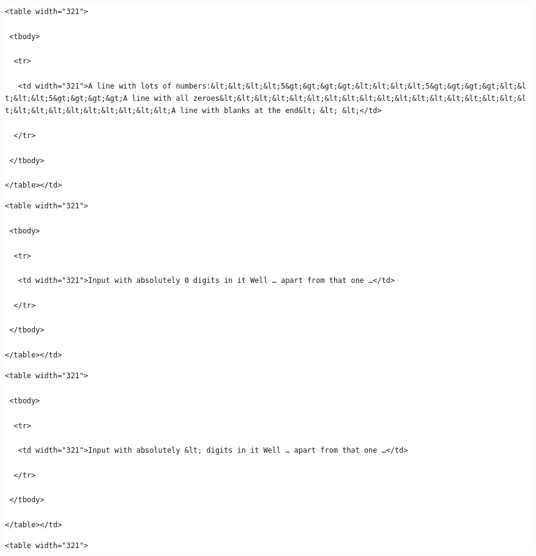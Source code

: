    <td width="335">


    <table width="321">

     <tbody>

      <tr>

       <td width="321">A line with lots of numbers:&lt;&lt;&lt;&lt;5&gt;&gt;&gt;&gt;&lt;&lt;&lt;&lt;5&gt;&gt;&gt;&gt;&lt;&lt;&lt;&lt;5&gt;&gt;&gt;&gt;A line with all zeroes&lt;&lt;&lt;&lt;&lt;&lt;&lt;&lt;&lt;&lt;&lt;&lt;&lt;&lt;&lt;&lt;&lt;&lt;&lt;&lt;&lt;&lt;&lt;&lt;&lt;&lt;&lt;A line with blanks at the end&lt; &lt; &lt;</td>

      </tr>

     </tbody>

    </table></td>

  </tr>

  <tr>

   <td width="335">


    <table width="321">

     <tbody>

      <tr>

       <td width="321">Input with absolutely 0 digits in it Well … apart from that one …</td>

      </tr>

     </tbody>

    </table></td>

   <td width="335">


    <table width="321">

     <tbody>

      <tr>

       <td width="321">Input with absolutely &lt; digits in it Well … apart from that one …</td>

      </tr>

     </tbody>

    </table></td>

  </tr>

  <tr>

   <td width="335">


    <table width="321">
